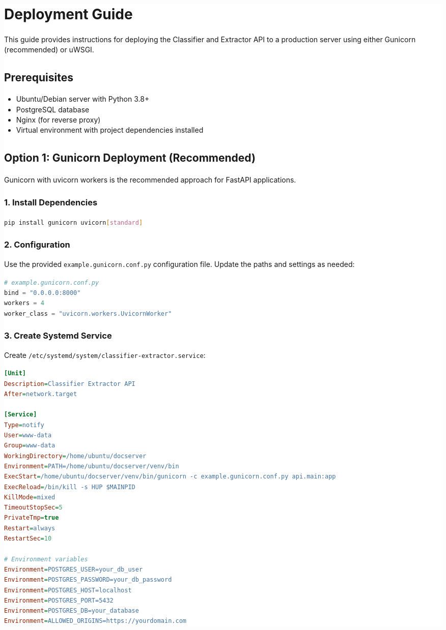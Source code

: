 # Deployment Guide

This guide provides instructions for deploying the Classifier and Extractor API to a production server using either Gunicorn (recommended) or uWSGI.

## Prerequisites

- Ubuntu/Debian server with Python 3.8+
- PostgreSQL database
- Nginx (for reverse proxy)
- Virtual environment with project dependencies installed

## Option 1: Gunicorn Deployment (Recommended)

Gunicorn with uvicorn workers is the recommended approach for FastAPI applications.

### 1. Install Dependencies

```bash
pip install gunicorn uvicorn[standard]
```

### 2. Configuration

Use the provided `example.gunicorn.conf.py` configuration file. Update the paths and settings as needed:

```python
# example.gunicorn.conf.py
bind = "0.0.0.0:8000"
workers = 4
worker_class = "uvicorn.workers.UvicornWorker"
```

### 3. Create Systemd Service

Create `/etc/systemd/system/classifier-extractor.service`:

```ini
[Unit]
Description=Classifier Extractor API
After=network.target

[Service]
Type=notify
User=www-data
Group=www-data
WorkingDirectory=/home/ubuntu/docserver
Environment=PATH=/home/ubuntu/docserver/venv/bin
ExecStart=/home/ubuntu/docserver/venv/bin/gunicorn -c example.gunicorn.conf.py api.main:app
ExecReload=/bin/kill -s HUP $MAINPID
KillMode=mixed
TimeoutStopSec=5
PrivateTmp=true
Restart=always
RestartSec=10

# Environment variables
Environment=POSTGRES_USER=your_db_user
Environment=POSTGRES_PASSWORD=your_db_password
Environment=POSTGRES_HOST=localhost
Environment=POSTGRES_PORT=5432
Environment=POSTGRES_DB=your_database
Environment=ALLOWED_ORIGINS=https://yourdomain.com
```